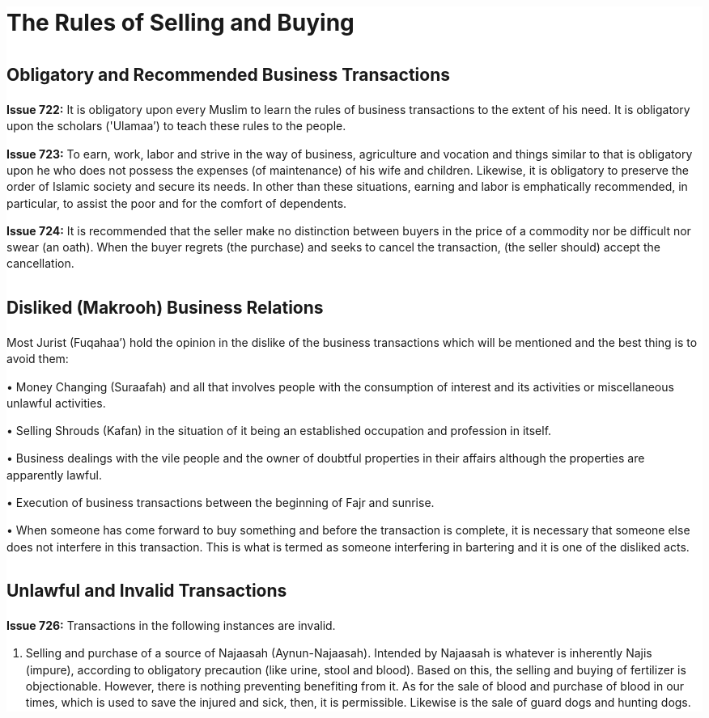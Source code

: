 The Rules of Selling and Buying
===============================

Obligatory and Recommended Business Transactions
------------------------------------------------

**Issue 722:** It is obligatory upon every Muslim to learn the rules of
business transactions to the extent of his need. It is obligatory upon
the scholars ('Ulamaa’) to teach these rules to the people.

**Issue 723:** To earn, work, labor and strive in the way of business,
agriculture and vocation and things similar to that is obligatory upon
he who does not possess the expenses (of maintenance) of his wife and
children. Likewise, it is obligatory to preserve the order of Islamic
society and secure its needs. In other than these situations, earning
and labor is emphatically recommended, in particular, to assist the poor
and for the comfort of dependents.

**Issue 724:** It is recommended that the seller make no distinction
between buyers in the price of a commodity nor be difficult nor swear
(an oath). When the buyer regrets (the purchase) and seeks to cancel the
transaction, (the seller should) accept the cancellation.

Disliked (Makrooh) Business Relations
-------------------------------------

Most Jurist (Fuqahaa’) hold the opinion in the dislike of the business
transactions which will be mentioned and the best thing is to avoid
them:

• Money Changing (Suraafah) and all that involves people with the
consumption of interest and its activities or miscellaneous unlawful
activities.

• Selling Shrouds (Kafan) in the situation of it being an established
occupation and profession in itself.

• Business dealings with the vile people and the owner of doubtful
properties in their affairs although the properties are apparently
lawful.

• Execution of business transactions between the beginning of Fajr and
sunrise.

• When someone has come forward to buy something and before the
transaction is complete, it is necessary that someone else does not
interfere in this transaction. This is what is termed as someone
interfering in bartering and it is one of the disliked acts.

Unlawful and Invalid Transactions
---------------------------------

**Issue 726:** Transactions in the following instances are invalid.

1) Selling and purchase of a source of Najaasah (Aynun-Najaasah).
Intended by Najaasah is whatever is inherently Najis (impure), according
to obligatory precaution (like urine, stool and blood). Based on this,
the selling and buying of fertilizer is objectionable. However, there is
nothing preventing benefiting from it. As for the sale of blood and
purchase of blood in our times, which is used to save the injured and
sick, then, it is permissible. Likewise is the sale of guard dogs and
hunting dogs.
